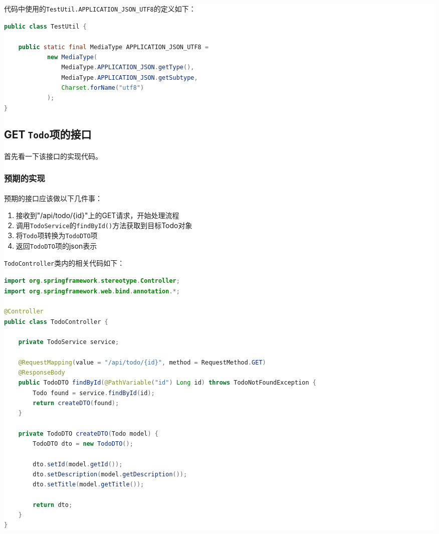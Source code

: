 代码中使用的`TestUtil.APPLICATION_JSON_UTF8`的定义如下：

```java
public class TestUtil {
 
    public static final MediaType APPLICATION_JSON_UTF8 = 
			new MediaType(
				MediaType.APPLICATION_JSON.getType(),
				MediaType.APPLICATION_JSON.getSubtype, 
				Charset.forName("utf8")
			);
}
```

## GET `Todo`项的接口

首先看一下该接口的实现代码。

### 预期的实现

预期的接口应该做以下几件事：

1. 接收到"/api/todo/{id}"上的GET请求，开始处理流程
2. 调用`TodoService`的`findById()`方法获取到目标Todo对象
3. 将`Todo`项转换为`TodoDTO`项
4. 返回`TodoDTO`项的json表示

`TodoController`类内的相关代码如下：

```java
import org.springframework.stereotype.Controller;
import org.springframework.web.bind.annotation.*;
 
@Controller
public class TodoController {
 
    private TodoService service;
 
    @RequestMapping(value = "/api/todo/{id}", method = RequestMethod.GET)
    @ResponseBody
    public TodoDTO findById(@PathVariable("id") Long id) throws TodoNotFoundException {
        Todo found = service.findById(id);
        return createDTO(found);
    }
 
    private TodoDTO createDTO(Todo model) {
        TodoDTO dto = new TodoDTO();
 
        dto.setId(model.getId());
        dto.setDescription(model.getDescription());
        dto.setTitle(model.getTitle());
 
        return dto;
    }
}
```
